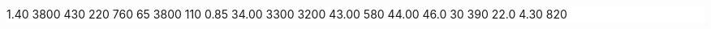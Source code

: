 </td>
<td style="text-align:right;">
1.40
</td>
<td style="text-align:right;">
3800
</td>
<td style="text-align:right;">
430
</td>
<td style="text-align:right;">
220
</td>
<td style="text-align:right;">
760
</td>
<td style="text-align:right;">
65
</td>
<td style="text-align:right;">
3800
</td>
<td style="text-align:right;">
110
</td>
<td style="text-align:right;">
0.85
</td>
<td style="text-align:right;">
34.00
</td>
<td style="text-align:right;">
3300
</td>
<td style="text-align:right;">
3200
</td>
<td style="text-align:right;">
43.00
</td>
<td style="text-align:right;">
580
</td>
<td style="text-align:right;">
44.00
</td>
<td style="text-align:right;">
46.0
</td>
<td style="text-align:right;">
30
</td>
<td style="text-align:right;">
390
</td>
<td style="text-align:right;">
22.0
</td>
<td style="text-align:right;">
4.30
</td>
<td style="text-align:right;">
820
</td>